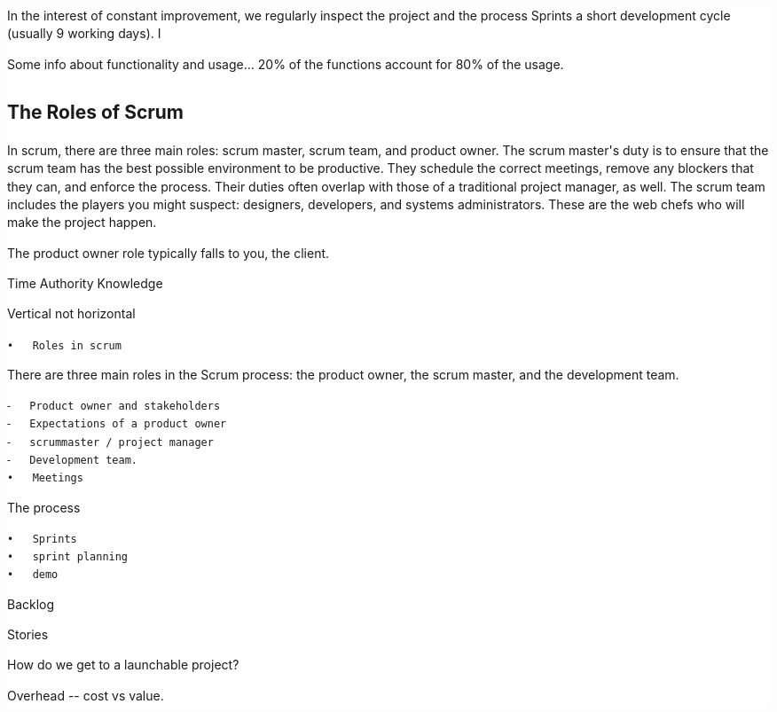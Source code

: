 In the interest of constant improvement, we regularly inspect the project and the process
Sprints a short development cycle (usually 9 working days). I

Some info about functionality and usage… 20% of the functions account for 80% of the usage.


The Roles of Scrum
------------------

In scrum, there are three main roles: scrum master, scrum team, and product owner. The scrum master's duty is to ensure that the scrum team has the best possible environment to be productive. They schedule the correct meetings, remove any blockers that they can, and enforce the process. Their duties often overlap with those of a traditional project manager, as well. The scrum team includes the players you might suspect: designers, developers, and systems administrators. These are the web chefs who will make the project happen. 

The product owner role typically falls to you, the client. 

Time
Authority
Knowledge


Vertical not horizontal


	•	Roles in scrum

There are three main roles in the Scrum process: the product owner, the scrum master, and the development team. 

	⁃	Product owner and stakeholders
	⁃	Expectations of a product owner
	⁃	scrummaster / project manager
	⁃	Development team.
	•	Meetings

The process

	•	Sprints
	•	sprint planning 
	•	demo

Backlog

Stories

How do we get to a launchable project?

Overhead -- cost vs value.